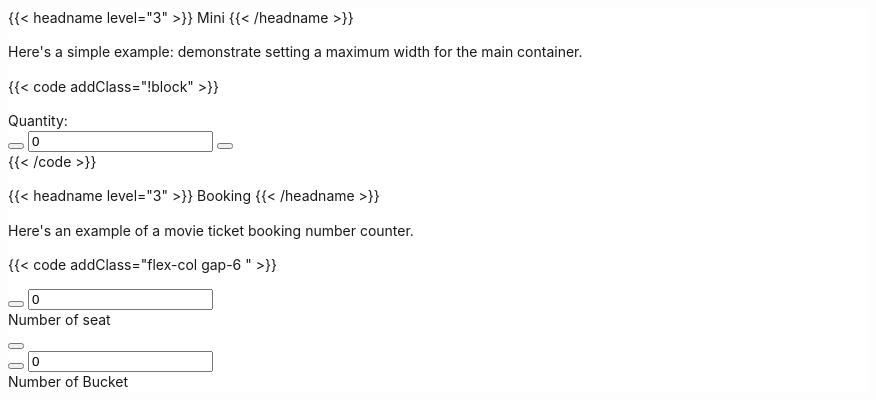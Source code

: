 

{{< headname level="3" >}} Mini {{< /headname >}}

Here's a simple example: demonstrate setting a maximum width for the main container.

{{< code addClass="!block" >}}

<div class="max-w-32" data-input-number>
  <label class="label-text" for="number-input-mini">Quantity:</label>
  <div class="input items-center">
    <button type="button" class="btn btn-primary btn-soft size-5.5 min-h-0 rounded-sm p-0" aria-label="Decrement button" data-input-number-decrement >
      <span class="icon-[tabler--minus] size-3.5 shrink-0"></span>
    </button>
    <input class="text-center" type="text" value="0" aria-label="Mini stacked buttons" data-input-number-input id="number-input-mini" />
    <button type="button" class="btn btn-primary btn-soft size-5.5 min-h-0 rounded-sm p-0" aria-label="Increment button" data-input-number-increment >
      <span class="icon-[tabler--plus] size-3.5 shrink-0"></span>
    </button>
  </div>
</div>
{{< /code >}}



{{< headname level="3" >}} Booking {{< /headname >}}

Here's an example of a movie ticket booking number counter.

{{< code addClass="flex-col gap-6 " >}}


<div class="input input-lg relative max-w-sm px-0" data-input-number>
  <span class="border-base-content/25 border-e ps-0">
    <button type="button" class="flex size-11.5 items-center justify-center" aria-label="Decrement button" data-input-number-decrement >
      <span class="icon-[tabler--minus] size-3.5 shrink-0"></span>
    </button>
  </span>
  <input class="pb-2 text-center" type="text" value="0" aria-label="seat counter" data-input-number-input id="number-input-booking" />
  <div class="absolute start-1/2 bottom-0.5 flex -translate-x-1/2 items-center rtl:translate-x-1/2">
    <span class="icon-[tabler--ticket] text-base-content/80 me-2 size-4"></span>
    <span class="text-base-content/80 text-xs text-nowrap">Number of seat</span>
  </div>
  <span class="border-base-content/25 border-s pe-0">
    <button type="button" class="flex size-11.5 items-center justify-center" aria-label="Increment button" data-input-number-increment >
      <span class="icon-[tabler--plus] size-3.5 shrink-0"></span>
    </button>
  </span>
</div>


<div class="input input-lg relative max-w-sm px-0" data-input-number>
  <span class="border-base-content/25 border-e ps-0">
    <button type="button" class="flex size-11.5 items-center justify-center" aria-label="Decrement button" data-input-number-decrement >
      <span class="icon-[tabler--minus] size-3.5 shrink-0"></span>
    </button>
  </span>
  <input class="pb-2 text-center" id="number-input-bucket" type="text" value="0" aria-label="Bucket counter" data-input-number-input id="number-input-booking" />
  <div class="absolute start-1/2 bottom-0.5 flex -translate-x-1/2 items-center rtl:translate-x-1/2">
    <span class="icon-[tabler--brand-bitbucket] text-base-content/80 me-2 size-4"></span>
    <span class="text-base-content/80 text-xs text-nowrap">Number of Bucket</span>
  </div>
  <span class="border-base-content/25 border-s pe-0">